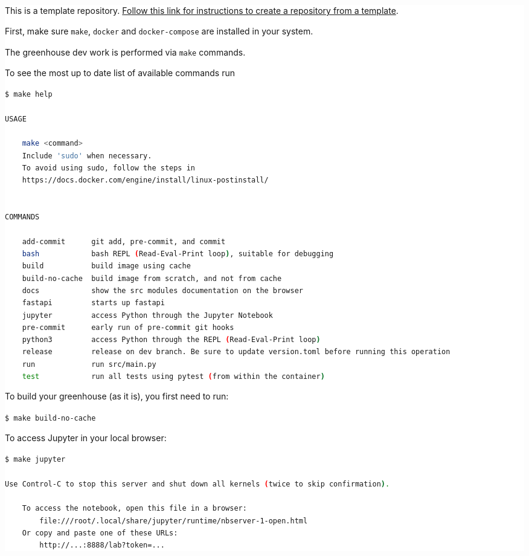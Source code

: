 This is a template repository. [Follow this link for instructions to create a repository from a template](https://docs.github.com/en/github/creating-cloning-and-archiving-repositories/creating-a-repository-from-a-template#creating-a-repository-from-a-template).


First, make sure `make`, `docker` and `docker-compose` are installed in your system.


The greenhouse dev work is performed via `make` commands.


To see the most up to date list of available commands run

```bash
$ make help

USAGE

    make <command>
    Include 'sudo' when necessary.
    To avoid using sudo, follow the steps in
    https://docs.docker.com/engine/install/linux-postinstall/


COMMANDS

    add-commit      git add, pre-commit, and commit
    bash            bash REPL (Read-Eval-Print loop), suitable for debugging
    build           build image using cache
    build-no-cache  build image from scratch, and not from cache
    docs            show the src modules documentation on the browser
    fastapi         starts up fastapi
    jupyter         access Python through the Jupyter Notebook
    pre-commit      early run of pre-commit git hooks
    python3         access Python through the REPL (Read-Eval-Print loop)
    release         release on dev branch. Be sure to update version.toml before running this operation
    run             run src/main.py
    test            run all tests using pytest (from within the container)

```


To build your greenhouse (as it is), you first need to run:

```bash
$ make build-no-cache
```


To access Jupyter in your local browser:

```bash
$ make jupyter

Use Control-C to stop this server and shut down all kernels (twice to skip confirmation).
    
    To access the notebook, open this file in a browser:
        file:///root/.local/share/jupyter/runtime/nbserver-1-open.html
    Or copy and paste one of these URLs:
        http://...:8888/lab?token=...
```
